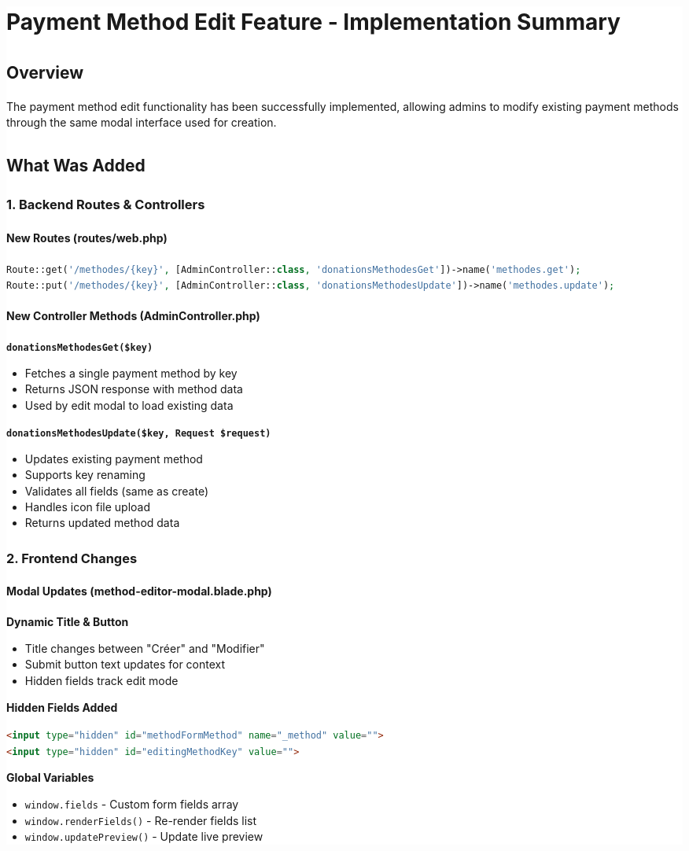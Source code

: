 # Payment Method Edit Feature - Implementation Summary

## Overview
The payment method edit functionality has been successfully implemented, allowing admins to modify existing payment methods through the same modal interface used for creation.

## What Was Added

### 1. Backend Routes & Controllers

#### New Routes (routes/web.php)
```php
Route::get('/methodes/{key}', [AdminController::class, 'donationsMethodesGet'])->name('methodes.get');
Route::put('/methodes/{key}', [AdminController::class, 'donationsMethodesUpdate'])->name('methodes.update');
```

#### New Controller Methods (AdminController.php)

**`donationsMethodesGet($key)`**
- Fetches a single payment method by key
- Returns JSON response with method data
- Used by edit modal to load existing data

**`donationsMethodesUpdate($key, Request $request)`**
- Updates existing payment method
- Supports key renaming
- Validates all fields (same as create)
- Handles icon file upload
- Returns updated method data

### 2. Frontend Changes

#### Modal Updates (method-editor-modal.blade.php)

**Dynamic Title & Button**
- Title changes between "Créer" and "Modifier"
- Submit button text updates for context
- Hidden fields track edit mode

**Hidden Fields Added**
```html
<input type="hidden" id="methodFormMethod" name="_method" value="">
<input type="hidden" id="editingMethodKey" value="">
```

**Global Variables**
- `window.fields` - Custom form fields array
- `window.renderFields()` - Re-render fields list
- `window.updatePreview()` - Update live preview
